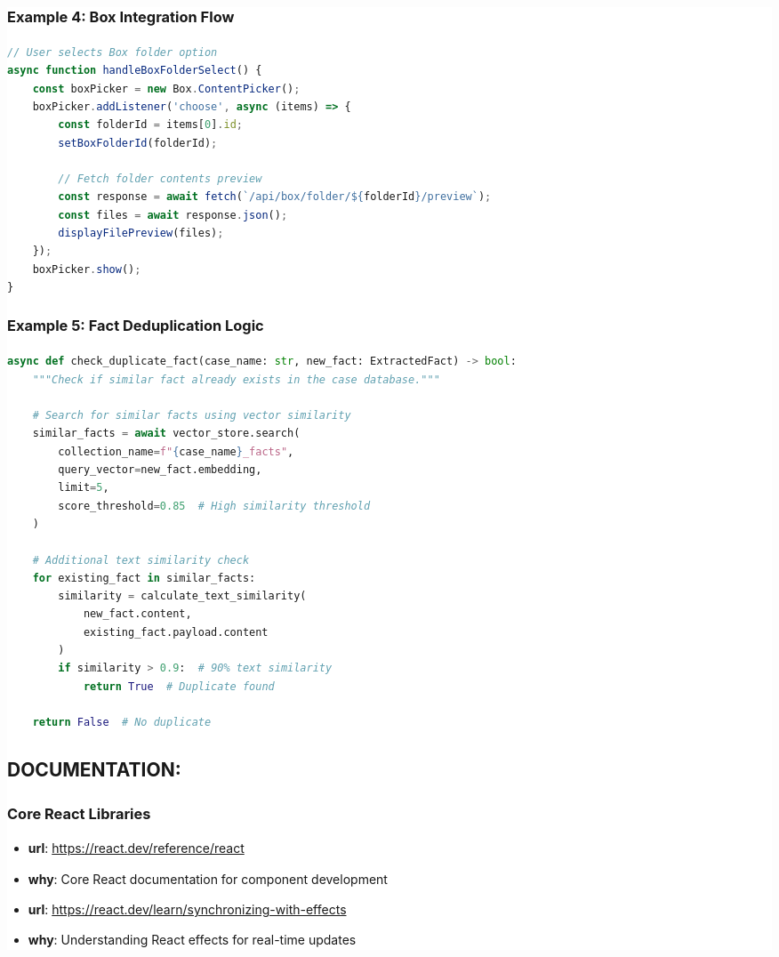 ### Example 4: Box Integration Flow
```javascript
// User selects Box folder option
async function handleBoxFolderSelect() {
    const boxPicker = new Box.ContentPicker();
    boxPicker.addListener('choose', async (items) => {
        const folderId = items[0].id;
        setBoxFolderId(folderId);
        
        // Fetch folder contents preview
        const response = await fetch(`/api/box/folder/${folderId}/preview`);
        const files = await response.json();
        displayFilePreview(files);
    });
    boxPicker.show();
}
```

### Example 5: Fact Deduplication Logic
```python
async def check_duplicate_fact(case_name: str, new_fact: ExtractedFact) -> bool:
    """Check if similar fact already exists in the case database."""
    
    # Search for similar facts using vector similarity
    similar_facts = await vector_store.search(
        collection_name=f"{case_name}_facts",
        query_vector=new_fact.embedding,
        limit=5,
        score_threshold=0.85  # High similarity threshold
    )
    
    # Additional text similarity check
    for existing_fact in similar_facts:
        similarity = calculate_text_similarity(
            new_fact.content, 
            existing_fact.payload.content
        )
        if similarity > 0.9:  # 90% text similarity
            return True  # Duplicate found
    
    return False  # No duplicate
```

## DOCUMENTATION:

### Core React Libraries
- **url**: https://react.dev/reference/react
- **why**: Core React documentation for component development

- **url**: https://react.dev/learn/synchronizing-with-effects
- **why**: Understanding React effects for real-time updates

